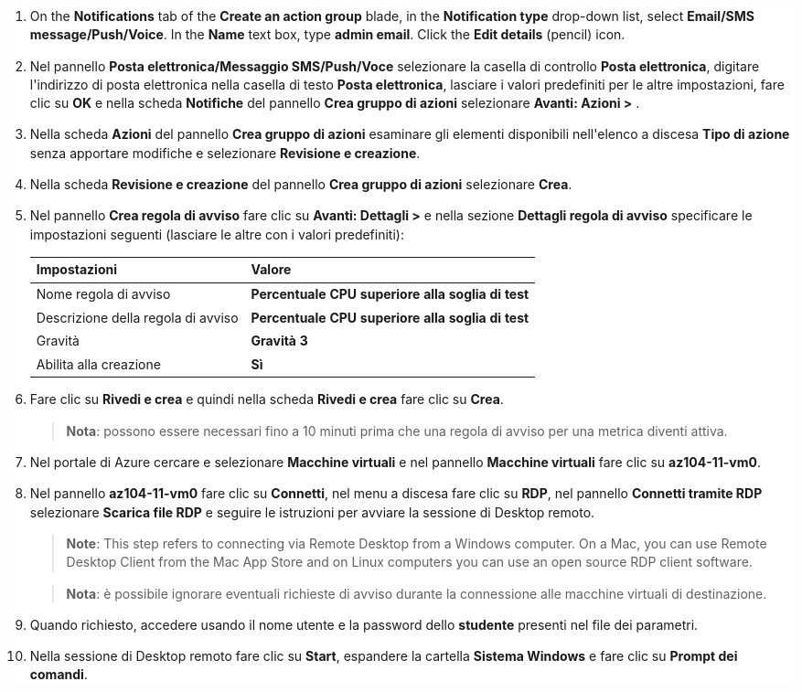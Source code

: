 1. On the <bpt id="p1">**</bpt>Notifications<ept id="p1">**</ept> tab of the <bpt id="p2">**</bpt>Create an action group<ept id="p2">**</ept> blade, in the <bpt id="p3">**</bpt>Notification type<ept id="p3">**</ept> drop-down list, select <bpt id="p4">**</bpt>Email/SMS message/Push/Voice<ept id="p4">**</ept>. In the <bpt id="p1">**</bpt>Name<ept id="p1">**</ept> text box, type <bpt id="p2">**</bpt>admin email<ept id="p2">**</ept>. Click the <bpt id="p1">**</bpt>Edit details<ept id="p1">**</ept> (pencil) icon.

1. Nel pannello **Posta elettronica/Messaggio SMS/Push/Voce** selezionare la casella di controllo **Posta elettronica**, digitare l'indirizzo di posta elettronica nella casella di testo **Posta elettronica**, lasciare i valori predefiniti per le altre impostazioni, fare clic su **OK** e nella scheda **Notifiche** del pannello **Crea gruppo di azioni** selezionare **Avanti: Azioni >** .

1. Nella scheda **Azioni** del pannello **Crea gruppo di azioni** esaminare gli elementi disponibili nell'elenco a discesa **Tipo di azione** senza apportare modifiche e selezionare **Revisione e creazione**.

1. Nella scheda **Revisione e creazione** del pannello **Crea gruppo di azioni** selezionare **Crea**.

1. Nel pannello **Crea regola di avviso** fare clic su **Avanti: Dettagli >**  e nella sezione **Dettagli regola di avviso** specificare le impostazioni seguenti (lasciare le altre con i valori predefiniti):

    | Impostazioni | Valore |
    | --- | --- |
    | Nome regola di avviso | **Percentuale CPU superiore alla soglia di test** |
    | Descrizione della regola di avviso | **Percentuale CPU superiore alla soglia di test** |
    | Gravità | **Gravità 3** |
    | Abilita alla creazione | **Sì** |

1. Fare clic su **Rivedi e crea** e quindi nella scheda **Rivedi e crea** fare clic su **Crea**.

    >**Nota**: possono essere necessari fino a 10 minuti prima che una regola di avviso per una metrica diventi attiva.

1. Nel portale di Azure cercare e selezionare **Macchine virtuali** e nel pannello **Macchine virtuali** fare clic su **az104-11-vm0**.

1. Nel pannello **az104-11-vm0** fare clic su **Connetti**, nel menu a discesa fare clic su **RDP**, nel pannello **Connetti tramite RDP** selezionare **Scarica file RDP** e seguire le istruzioni per avviare la sessione di Desktop remoto.

    ><bpt id="p1">**</bpt>Note<ept id="p1">**</ept>: This step refers to connecting via Remote Desktop from a Windows computer. On a Mac, you can use Remote Desktop Client from the Mac App Store and on Linux computers you can use an open source RDP client software.

    >**Nota**: è possibile ignorare eventuali richieste di avviso durante la connessione alle macchine virtuali di destinazione.

1. Quando richiesto, accedere usando il nome utente e la password dello **studente** presenti nel file dei parametri.

1. Nella sessione di Desktop remoto fare clic su **Start**, espandere la cartella **Sistema Windows** e fare clic su **Prompt dei comandi**.
